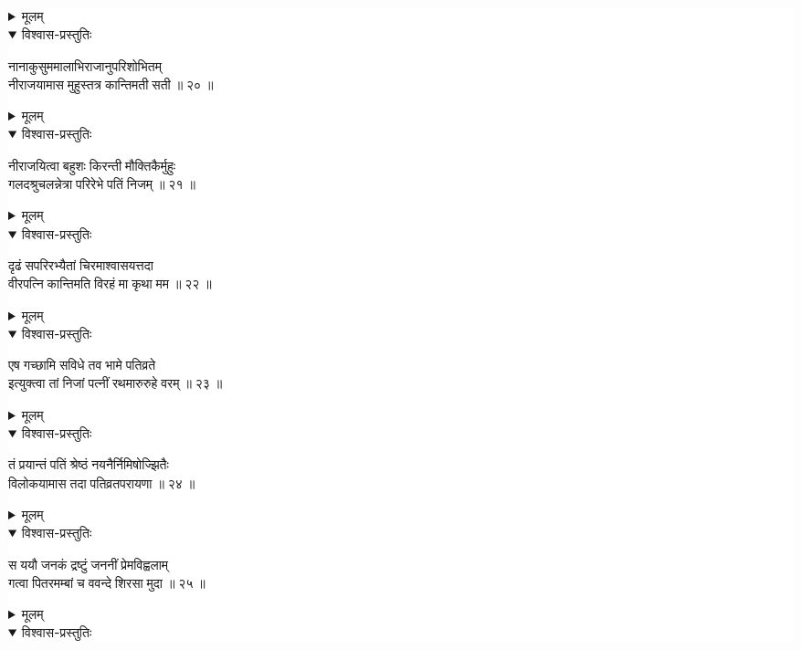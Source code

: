 <details><summary>मूलम्</summary></details>



<details open><summary>विश्वास-प्रस्तुतिः</summary>

नानाकुसुममालाभिराजानुपरिशोभितम्  
नीराजयामास मुहुस्तत्र कान्तिमती सती ॥ २० ॥
</details>

<details><summary>मूलम्</summary></details>



<details open><summary>विश्वास-प्रस्तुतिः</summary>

नीराजयित्वा बहुशः किरन्ती मौक्तिकैर्मुहुः  
गलदश्रुचलन्नेत्रा परिरेभे पतिं निजम् ॥ २१ ॥
</details>

<details><summary>मूलम्</summary></details>



<details open><summary>विश्वास-प्रस्तुतिः</summary>

दृढं सपरिरभ्यैतां चिरमाश्वासयत्तदा  
वीरपत्नि कान्तिमति विरहं मा कृथा मम ॥ २२ ॥
</details>

<details><summary>मूलम्</summary></details>



<details open><summary>विश्वास-प्रस्तुतिः</summary>

एष गच्छामि सविधे तव भामे पतिव्रते  
इत्युक्त्वा तां निजां पत्नीं रथमारुरुहे वरम् ॥ २३ ॥
</details>

<details><summary>मूलम्</summary></details>



<details open><summary>विश्वास-प्रस्तुतिः</summary>

तं प्रयान्तं पतिं श्रेष्ठं नयनैर्निमिषोज्झितैः  
विलोकयामास तदा पतिव्रतपरायणा ॥ २४ ॥
</details>

<details><summary>मूलम्</summary></details>



<details open><summary>विश्वास-प्रस्तुतिः</summary>

स ययौ जनकं द्रष्टुं जननीं प्रेमविह्वलाम्  
गत्वा पितरमम्बां च ववन्दे शिरसा मुदा ॥ २५ ॥
</details>

<details><summary>मूलम्</summary></details>



<details open><summary>विश्वास-प्रस्तुतिः</summary>

